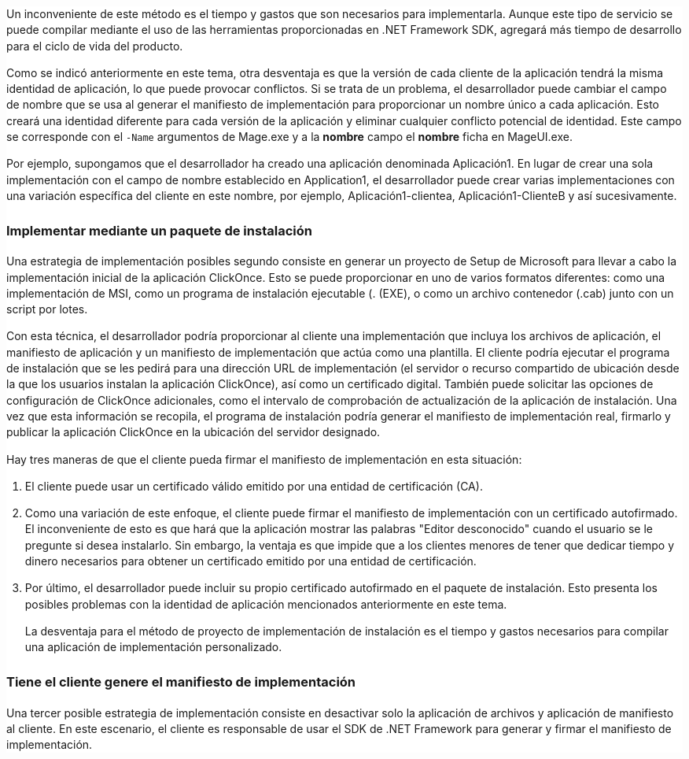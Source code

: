  Un inconveniente de este método es el tiempo y gastos que son necesarios para implementarla. Aunque este tipo de servicio se puede compilar mediante el uso de las herramientas proporcionadas en .NET Framework SDK, agregará más tiempo de desarrollo para el ciclo de vida del producto.

 Como se indicó anteriormente en este tema, otra desventaja es que la versión de cada cliente de la aplicación tendrá la misma identidad de aplicación, lo que puede provocar conflictos. Si se trata de un problema, el desarrollador puede cambiar el campo de nombre que se usa al generar el manifiesto de implementación para proporcionar un nombre único a cada aplicación. Esto creará una identidad diferente para cada versión de la aplicación y eliminar cualquier conflicto potencial de identidad. Este campo se corresponde con el `-Name` argumentos de Mage.exe y a la **nombre** campo el **nombre** ficha en MageUI.exe.

 Por ejemplo, supongamos que el desarrollador ha creado una aplicación denominada Aplicación1. En lugar de crear una sola implementación con el campo de nombre establecido en Application1, el desarrollador puede crear varias implementaciones con una variación específica del cliente en este nombre, por ejemplo, Aplicación1-clientea, Aplicación1-ClienteB y así sucesivamente.

### <a name="deploy-using-a-setup-package"></a>Implementar mediante un paquete de instalación
 Una estrategia de implementación posibles segundo consiste en generar un proyecto de Setup de Microsoft para llevar a cabo la implementación inicial de la aplicación ClickOnce. Esto se puede proporcionar en uno de varios formatos diferentes: como una implementación de MSI, como un programa de instalación ejecutable (. (EXE), o como un archivo contenedor (.cab) junto con un script por lotes.

 Con esta técnica, el desarrollador podría proporcionar al cliente una implementación que incluya los archivos de aplicación, el manifiesto de aplicación y un manifiesto de implementación que actúa como una plantilla. El cliente podría ejecutar el programa de instalación que se les pedirá para una dirección URL de implementación (el servidor o recurso compartido de ubicación desde la que los usuarios instalan la aplicación ClickOnce), así como un certificado digital. También puede solicitar las opciones de configuración de ClickOnce adicionales, como el intervalo de comprobación de actualización de la aplicación de instalación. Una vez que esta información se recopila, el programa de instalación podría generar el manifiesto de implementación real, firmarlo y publicar la aplicación ClickOnce en la ubicación del servidor designado.

 Hay tres maneras de que el cliente pueda firmar el manifiesto de implementación en esta situación:

1. El cliente puede usar un certificado válido emitido por una entidad de certificación (CA).

2. Como una variación de este enfoque, el cliente puede firmar el manifiesto de implementación con un certificado autofirmado. El inconveniente de esto es que hará que la aplicación mostrar las palabras "Editor desconocido" cuando el usuario se le pregunte si desea instalarlo. Sin embargo, la ventaja es que impide que a los clientes menores de tener que dedicar tiempo y dinero necesarios para obtener un certificado emitido por una entidad de certificación.

3. Por último, el desarrollador puede incluir su propio certificado autofirmado en el paquete de instalación. Esto presenta los posibles problemas con la identidad de aplicación mencionados anteriormente en este tema.

   La desventaja para el método de proyecto de implementación de instalación es el tiempo y gastos necesarios para compilar una aplicación de implementación personalizado.

### <a name="have-customer-generate-deployment-manifest"></a>Tiene el cliente genere el manifiesto de implementación
 Una tercer posible estrategia de implementación consiste en desactivar solo la aplicación de archivos y aplicación de manifiesto al cliente. En este escenario, el cliente es responsable de usar el SDK de .NET Framework para generar y firmar el manifiesto de implementación.
